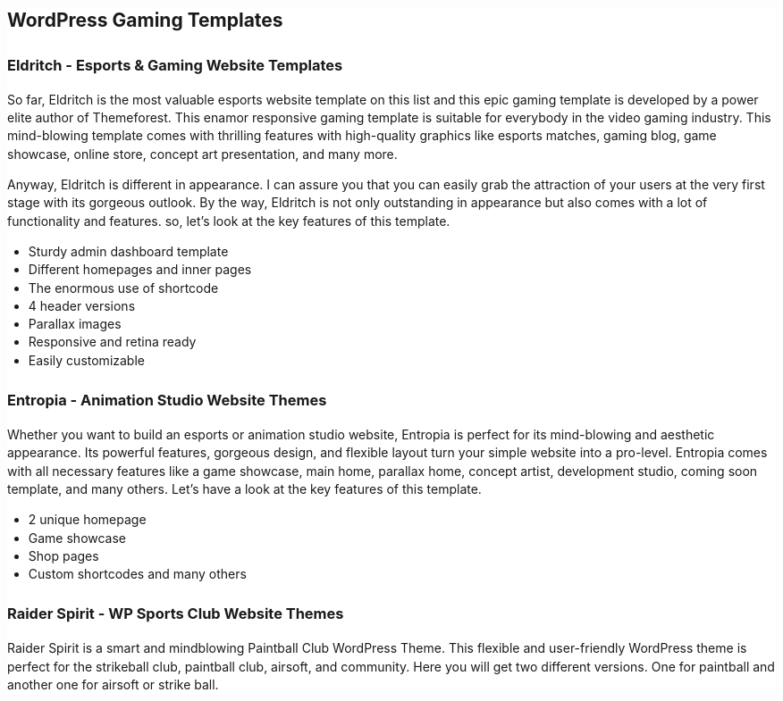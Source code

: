 <Download href="https://1.envato.market/RG1Zdg"/>
<Demo href="https://1.envato.market/nXNPBo"/>

## WordPress Gaming Templates

### Eldritch - Esports & Gaming Website Templates

<Mockup src="/blog/eldritch.webp" alt="Eldritch - Esports & Gaming Website Templates"/>

So far, Eldritch is the most valuable esports website template on this list and this epic gaming template is developed by a power elite author of Themeforest. This enamor responsive gaming template is suitable for everybody in the video gaming industry. This mind-blowing template comes with thrilling features with high-quality graphics like esports matches, gaming blog, game showcase, online store, concept art presentation, and many more.

Anyway, Eldritch is different in appearance. I can assure you that you can easily grab the attraction of your users at the very first stage with its gorgeous outlook. By the way, Eldritch is not only outstanding in appearance but also comes with a lot of functionality and features. so, let’s look at the key features of this template.

- Sturdy admin dashboard template
- Different homepages and inner pages
- The enormous use of shortcode
- 4 header versions
- Parallax images
- Responsive and retina ready
- Easily customizable

<Download href="https://1.envato.market/6yAnDV"/>
<Demo href="https://1.envato.market/OenOWz"/>

### Entropia - Animation Studio Website Themes

<Mockup src="/blog/entropia.webp" alt="Entropia - Animation Studio Website Themes"/>

Whether you want to build an esports or animation studio website, Entropia is perfect for its mind-blowing and aesthetic appearance. Its powerful features, gorgeous design, and flexible layout turn your simple website into a pro-level. Entropia comes with all necessary features like a game showcase, main home, parallax home, concept artist, development studio, coming soon template, and many others. Let’s have a look at the key features of this template.

- 2 unique homepage
- Game showcase
- Shop pages
- Custom shortcodes and many others

<Download href="https://1.envato.market/2ajyJg"/>
<Demo href="https://1.envato.market/RG1ZWa"/>

### Raider Spirit - WP Sports Club Website Themes

<Mockup src="/blog/raider-spirit.webp" alt="Raider Spirit - WP Sports Club Website Themes"/>

Raider Spirit is a smart and mindblowing Paintball Club WordPress Theme. This flexible and user-friendly WordPress theme is perfect for the strikeball club, paintball club, airsoft, and community. Here you will get two different versions. One for paintball and another one for airsoft or strike ball.
